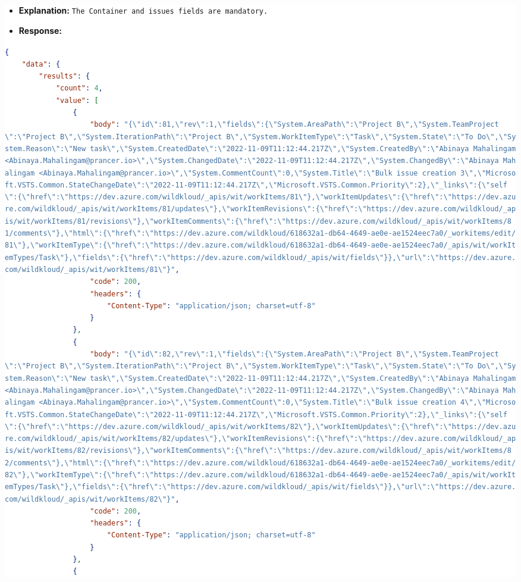 - **Explanation:**
	`The Container and issues fields are mandatory.`


- **Response:**

``` json
{
    "data": {
        "results": {
            "count": 4,
            "value": [
                {
                    "body": "{\"id\":81,\"rev\":1,\"fields\":{\"System.AreaPath\":\"Project B\",\"System.TeamProject\":\"Project B\",\"System.IterationPath\":\"Project B\",\"System.WorkItemType\":\"Task\",\"System.State\":\"To Do\",\"System.Reason\":\"New task\",\"System.CreatedDate\":\"2022-11-09T11:12:44.217Z\",\"System.CreatedBy\":\"Abinaya Mahalingam <Abinaya.Mahalingam@prancer.io>\",\"System.ChangedDate\":\"2022-11-09T11:12:44.217Z\",\"System.ChangedBy\":\"Abinaya Mahalingam <Abinaya.Mahalingam@prancer.io>\",\"System.CommentCount\":0,\"System.Title\":\"Bulk issue creation 3\",\"Microsoft.VSTS.Common.StateChangeDate\":\"2022-11-09T11:12:44.217Z\",\"Microsoft.VSTS.Common.Priority\":2},\"_links\":{\"self\":{\"href\":\"https://dev.azure.com/wildkloud/_apis/wit/workItems/81\"},\"workItemUpdates\":{\"href\":\"https://dev.azure.com/wildkloud/_apis/wit/workItems/81/updates\"},\"workItemRevisions\":{\"href\":\"https://dev.azure.com/wildkloud/_apis/wit/workItems/81/revisions\"},\"workItemComments\":{\"href\":\"https://dev.azure.com/wildkloud/_apis/wit/workItems/81/comments\"},\"html\":{\"href\":\"https://dev.azure.com/wildkloud/618632a1-db64-4649-ae0e-ae1524eec7a0/_workitems/edit/81\"},\"workItemType\":{\"href\":\"https://dev.azure.com/wildkloud/618632a1-db64-4649-ae0e-ae1524eec7a0/_apis/wit/workItemTypes/Task\"},\"fields\":{\"href\":\"https://dev.azure.com/wildkloud/_apis/wit/fields\"}},\"url\":\"https://dev.azure.com/wildkloud/_apis/wit/workItems/81\"}",
                    "code": 200,
                    "headers": {
                        "Content-Type": "application/json; charset=utf-8"
                    }
                },
                {
                    "body": "{\"id\":82,\"rev\":1,\"fields\":{\"System.AreaPath\":\"Project B\",\"System.TeamProject\":\"Project B\",\"System.IterationPath\":\"Project B\",\"System.WorkItemType\":\"Task\",\"System.State\":\"To Do\",\"System.Reason\":\"New task\",\"System.CreatedDate\":\"2022-11-09T11:12:44.217Z\",\"System.CreatedBy\":\"Abinaya Mahalingam <Abinaya.Mahalingam@prancer.io>\",\"System.ChangedDate\":\"2022-11-09T11:12:44.217Z\",\"System.ChangedBy\":\"Abinaya Mahalingam <Abinaya.Mahalingam@prancer.io>\",\"System.CommentCount\":0,\"System.Title\":\"Bulk issue creation 4\",\"Microsoft.VSTS.Common.StateChangeDate\":\"2022-11-09T11:12:44.217Z\",\"Microsoft.VSTS.Common.Priority\":2},\"_links\":{\"self\":{\"href\":\"https://dev.azure.com/wildkloud/_apis/wit/workItems/82\"},\"workItemUpdates\":{\"href\":\"https://dev.azure.com/wildkloud/_apis/wit/workItems/82/updates\"},\"workItemRevisions\":{\"href\":\"https://dev.azure.com/wildkloud/_apis/wit/workItems/82/revisions\"},\"workItemComments\":{\"href\":\"https://dev.azure.com/wildkloud/_apis/wit/workItems/82/comments\"},\"html\":{\"href\":\"https://dev.azure.com/wildkloud/618632a1-db64-4649-ae0e-ae1524eec7a0/_workitems/edit/82\"},\"workItemType\":{\"href\":\"https://dev.azure.com/wildkloud/618632a1-db64-4649-ae0e-ae1524eec7a0/_apis/wit/workItemTypes/Task\"},\"fields\":{\"href\":\"https://dev.azure.com/wildkloud/_apis/wit/fields\"}},\"url\":\"https://dev.azure.com/wildkloud/_apis/wit/workItems/82\"}",
                    "code": 200,
                    "headers": {
                        "Content-Type": "application/json; charset=utf-8"
                    }
                },
                {
```